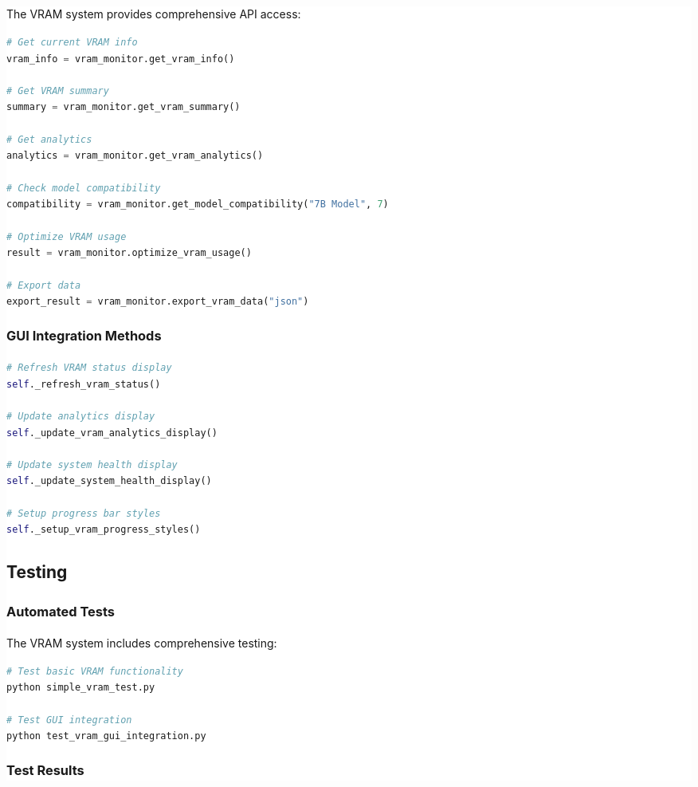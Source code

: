 The VRAM system provides comprehensive API access:

```python
# Get current VRAM info
vram_info = vram_monitor.get_vram_info()

# Get VRAM summary
summary = vram_monitor.get_vram_summary()

# Get analytics
analytics = vram_monitor.get_vram_analytics()

# Check model compatibility
compatibility = vram_monitor.get_model_compatibility("7B Model", 7)

# Optimize VRAM usage
result = vram_monitor.optimize_vram_usage()

# Export data
export_result = vram_monitor.export_vram_data("json")
```

### GUI Integration Methods

```python
# Refresh VRAM status display
self._refresh_vram_status()

# Update analytics display
self._update_vram_analytics_display()

# Update system health display
self._update_system_health_display()

# Setup progress bar styles
self._setup_vram_progress_styles()
```

## Testing

### Automated Tests

The VRAM system includes comprehensive testing:

```bash
# Test basic VRAM functionality
python simple_vram_test.py

# Test GUI integration
python test_vram_gui_integration.py
```

### Test Results
